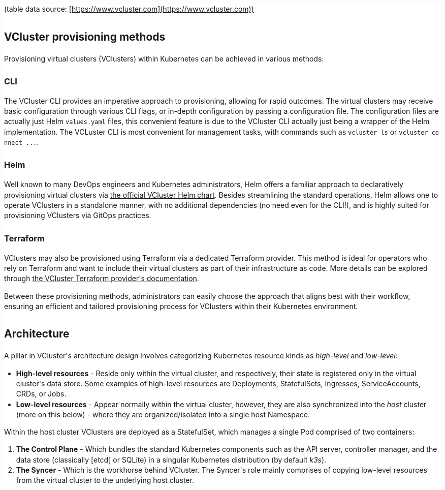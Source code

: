 (table data source: [https://www.vcluster.com](https://www.vcluster.com))

## VCluster provisioning methods

Provisioning virtual clusters (VClusters) within Kubernetes can be achieved in various methods:

### CLI

The VCluster CLI provides an imperative approach to provisioning, allowing for rapid outcomes. The virtual clusters may receive basic configuration through various CLI flags, or in-depth configuration by passing a configuration file. The configuration files are actually just Helm `values.yaml` files, this convenient feature is due to the VCluster CLI actually just being a wrapper of the Helm implementation. The VCLuster CLI is most convenient for management tasks, with commands such as `vcluster ls` or `vcluster connect ...`.

### Helm

Well known to many DevOps engineers and Kubernetes administrators, Helm offers a familiar approach to declaratively provisioning virtual clusters via [the official VCluster Helm chart](https://artifacthub.io/packages/helm/loft/vcluster). Besides streamlining the standard operations, Helm allows one to operate VClusters in a standalone manner, with no additional dependencies (no need even for the CLI!), and is highly suited for provisioning VClusters via GitOps practices.

### Terraform

VClusters may also be provisioned using Terraform via a dedicated Terraform provider. This method is ideal for operators who rely on Terraform and want to include their virtual clusters as part of their infrastructure as code. More details can be explored through [the VCluster Terraform provider's documentation](https://registry.terraform.io/providers/loft-sh/loft/latest/docs).

Between these provisioning methods, administrators can easily choose the approach that aligns best with their workflow, ensuring an efficient and tailored provisioning process for VClusters within their Kubernetes environment.

## Architecture

A pillar in VCluster's architecture design involves categorizing Kubernetes resource kinds as _high-level_ and _low-level_:

- **High-level resources** - Reside only within the virtual cluster, and respectively, their state is registered only in the virtual cluster's data store. Some examples of high-level resources are Deployments, StatefulSets, Ingresses, ServiceAccounts, CRDs, or Jobs.
- **Low-level resources** - Appear normally within the virtual cluster, however, they are also synchronized into the _host_ cluster (more on this below) - where they are organized/isolated into a single host Namespace.

Within the host cluster VClusters are deployed as a StatefulSet, which manages a single Pod comprised of two containers:

1. **The Control Plane** - Which bundles the standard Kubernetes components such as the API server, controller manager, and the data store (classically [etcd] or SQLite) in a singular Kubernetes distribution (by default _k3s_).
2. **The Syncer** - Which is the workhorse behind VCluster. The Syncer's role mainly comprises of copying low-level resources from the virtual cluster to the underlying host cluster.
